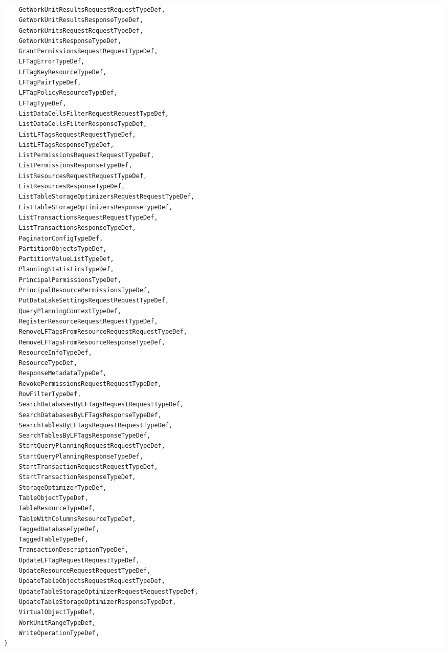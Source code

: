 ```python
    GetWorkUnitResultsRequestRequestTypeDef,
    GetWorkUnitResultsResponseTypeDef,
    GetWorkUnitsRequestRequestTypeDef,
    GetWorkUnitsResponseTypeDef,
    GrantPermissionsRequestRequestTypeDef,
    LFTagErrorTypeDef,
    LFTagKeyResourceTypeDef,
    LFTagPairTypeDef,
    LFTagPolicyResourceTypeDef,
    LFTagTypeDef,
    ListDataCellsFilterRequestRequestTypeDef,
    ListDataCellsFilterResponseTypeDef,
    ListLFTagsRequestRequestTypeDef,
    ListLFTagsResponseTypeDef,
    ListPermissionsRequestRequestTypeDef,
    ListPermissionsResponseTypeDef,
    ListResourcesRequestRequestTypeDef,
    ListResourcesResponseTypeDef,
    ListTableStorageOptimizersRequestRequestTypeDef,
    ListTableStorageOptimizersResponseTypeDef,
    ListTransactionsRequestRequestTypeDef,
    ListTransactionsResponseTypeDef,
    PaginatorConfigTypeDef,
    PartitionObjectsTypeDef,
    PartitionValueListTypeDef,
    PlanningStatisticsTypeDef,
    PrincipalPermissionsTypeDef,
    PrincipalResourcePermissionsTypeDef,
    PutDataLakeSettingsRequestRequestTypeDef,
    QueryPlanningContextTypeDef,
    RegisterResourceRequestRequestTypeDef,
    RemoveLFTagsFromResourceRequestRequestTypeDef,
    RemoveLFTagsFromResourceResponseTypeDef,
    ResourceInfoTypeDef,
    ResourceTypeDef,
    ResponseMetadataTypeDef,
    RevokePermissionsRequestRequestTypeDef,
    RowFilterTypeDef,
    SearchDatabasesByLFTagsRequestRequestTypeDef,
    SearchDatabasesByLFTagsResponseTypeDef,
    SearchTablesByLFTagsRequestRequestTypeDef,
    SearchTablesByLFTagsResponseTypeDef,
    StartQueryPlanningRequestRequestTypeDef,
    StartQueryPlanningResponseTypeDef,
    StartTransactionRequestRequestTypeDef,
    StartTransactionResponseTypeDef,
    StorageOptimizerTypeDef,
    TableObjectTypeDef,
    TableResourceTypeDef,
    TableWithColumnsResourceTypeDef,
    TaggedDatabaseTypeDef,
    TaggedTableTypeDef,
    TransactionDescriptionTypeDef,
    UpdateLFTagRequestRequestTypeDef,
    UpdateResourceRequestRequestTypeDef,
    UpdateTableObjectsRequestRequestTypeDef,
    UpdateTableStorageOptimizerRequestRequestTypeDef,
    UpdateTableStorageOptimizerResponseTypeDef,
    VirtualObjectTypeDef,
    WorkUnitRangeTypeDef,
    WriteOperationTypeDef,
)

```